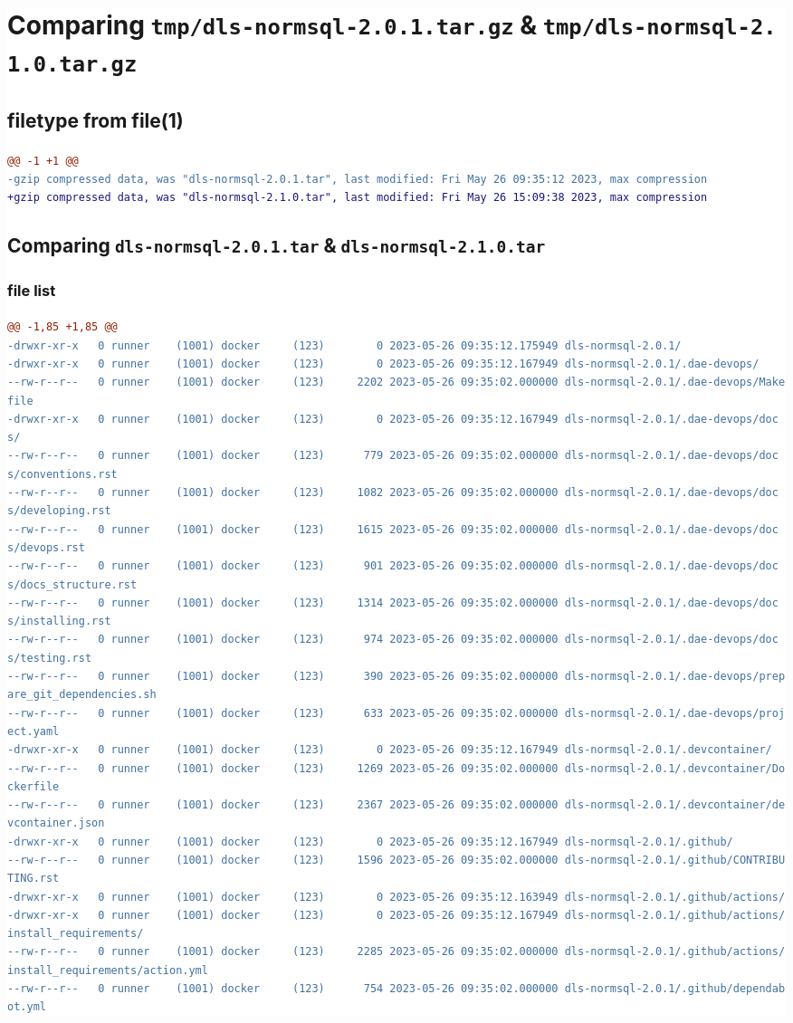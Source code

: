 # Comparing `tmp/dls-normsql-2.0.1.tar.gz` & `tmp/dls-normsql-2.1.0.tar.gz`

## filetype from file(1)

```diff
@@ -1 +1 @@
-gzip compressed data, was "dls-normsql-2.0.1.tar", last modified: Fri May 26 09:35:12 2023, max compression
+gzip compressed data, was "dls-normsql-2.1.0.tar", last modified: Fri May 26 15:09:38 2023, max compression
```

## Comparing `dls-normsql-2.0.1.tar` & `dls-normsql-2.1.0.tar`

### file list

```diff
@@ -1,85 +1,85 @@
-drwxr-xr-x   0 runner    (1001) docker     (123)        0 2023-05-26 09:35:12.175949 dls-normsql-2.0.1/
-drwxr-xr-x   0 runner    (1001) docker     (123)        0 2023-05-26 09:35:12.167949 dls-normsql-2.0.1/.dae-devops/
--rw-r--r--   0 runner    (1001) docker     (123)     2202 2023-05-26 09:35:02.000000 dls-normsql-2.0.1/.dae-devops/Makefile
-drwxr-xr-x   0 runner    (1001) docker     (123)        0 2023-05-26 09:35:12.167949 dls-normsql-2.0.1/.dae-devops/docs/
--rw-r--r--   0 runner    (1001) docker     (123)      779 2023-05-26 09:35:02.000000 dls-normsql-2.0.1/.dae-devops/docs/conventions.rst
--rw-r--r--   0 runner    (1001) docker     (123)     1082 2023-05-26 09:35:02.000000 dls-normsql-2.0.1/.dae-devops/docs/developing.rst
--rw-r--r--   0 runner    (1001) docker     (123)     1615 2023-05-26 09:35:02.000000 dls-normsql-2.0.1/.dae-devops/docs/devops.rst
--rw-r--r--   0 runner    (1001) docker     (123)      901 2023-05-26 09:35:02.000000 dls-normsql-2.0.1/.dae-devops/docs/docs_structure.rst
--rw-r--r--   0 runner    (1001) docker     (123)     1314 2023-05-26 09:35:02.000000 dls-normsql-2.0.1/.dae-devops/docs/installing.rst
--rw-r--r--   0 runner    (1001) docker     (123)      974 2023-05-26 09:35:02.000000 dls-normsql-2.0.1/.dae-devops/docs/testing.rst
--rw-r--r--   0 runner    (1001) docker     (123)      390 2023-05-26 09:35:02.000000 dls-normsql-2.0.1/.dae-devops/prepare_git_dependencies.sh
--rw-r--r--   0 runner    (1001) docker     (123)      633 2023-05-26 09:35:02.000000 dls-normsql-2.0.1/.dae-devops/project.yaml
-drwxr-xr-x   0 runner    (1001) docker     (123)        0 2023-05-26 09:35:12.167949 dls-normsql-2.0.1/.devcontainer/
--rw-r--r--   0 runner    (1001) docker     (123)     1269 2023-05-26 09:35:02.000000 dls-normsql-2.0.1/.devcontainer/Dockerfile
--rw-r--r--   0 runner    (1001) docker     (123)     2367 2023-05-26 09:35:02.000000 dls-normsql-2.0.1/.devcontainer/devcontainer.json
-drwxr-xr-x   0 runner    (1001) docker     (123)        0 2023-05-26 09:35:12.167949 dls-normsql-2.0.1/.github/
--rw-r--r--   0 runner    (1001) docker     (123)     1596 2023-05-26 09:35:02.000000 dls-normsql-2.0.1/.github/CONTRIBUTING.rst
-drwxr-xr-x   0 runner    (1001) docker     (123)        0 2023-05-26 09:35:12.163949 dls-normsql-2.0.1/.github/actions/
-drwxr-xr-x   0 runner    (1001) docker     (123)        0 2023-05-26 09:35:12.167949 dls-normsql-2.0.1/.github/actions/install_requirements/
--rw-r--r--   0 runner    (1001) docker     (123)     2285 2023-05-26 09:35:02.000000 dls-normsql-2.0.1/.github/actions/install_requirements/action.yml
--rw-r--r--   0 runner    (1001) docker     (123)      754 2023-05-26 09:35:02.000000 dls-normsql-2.0.1/.github/dependabot.yml
```